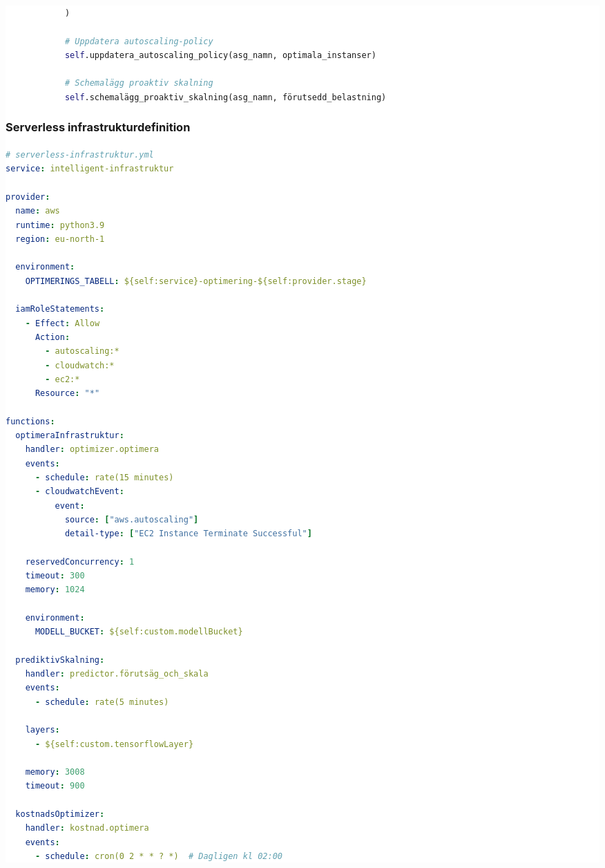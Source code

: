 ```python
            )
            
            # Uppdatera autoscaling-policy
            self.uppdatera_autoscaling_policy(asg_namn, optimala_instanser)
            
            # Schemalägg proaktiv skalning
            self.schemalägg_proaktiv_skalning(asg_namn, förutsedd_belastning)
```

### Serverless infrastrukturdefinition

```yaml
# serverless-infrastruktur.yml
service: intelligent-infrastruktur

provider:
  name: aws
  runtime: python3.9
  region: eu-north-1
  
  environment:
    OPTIMERINGS_TABELL: ${self:service}-optimering-${self:provider.stage}
    
  iamRoleStatements:
    - Effect: Allow
      Action:
        - autoscaling:*
        - cloudwatch:*
        - ec2:*
      Resource: "*"

functions:
  optimeraInfrastruktur:
    handler: optimizer.optimera
    events:
      - schedule: rate(15 minutes)
      - cloudwatchEvent:
          event:
            source: ["aws.autoscaling"]
            detail-type: ["EC2 Instance Terminate Successful"]
    
    reservedConcurrency: 1
    timeout: 300
    memory: 1024
    
    environment:
      MODELL_BUCKET: ${self:custom.modellBucket}

  prediktivSkalning:
    handler: predictor.förutsäg_och_skala
    events:
      - schedule: rate(5 minutes)
    
    layers:
      - ${self:custom.tensorflowLayer}
    
    memory: 3008
    timeout: 900

  kostnadsOptimizer:
    handler: kostnad.optimera
    events:
      - schedule: cron(0 2 * * ? *)  # Dagligen kl 02:00
```